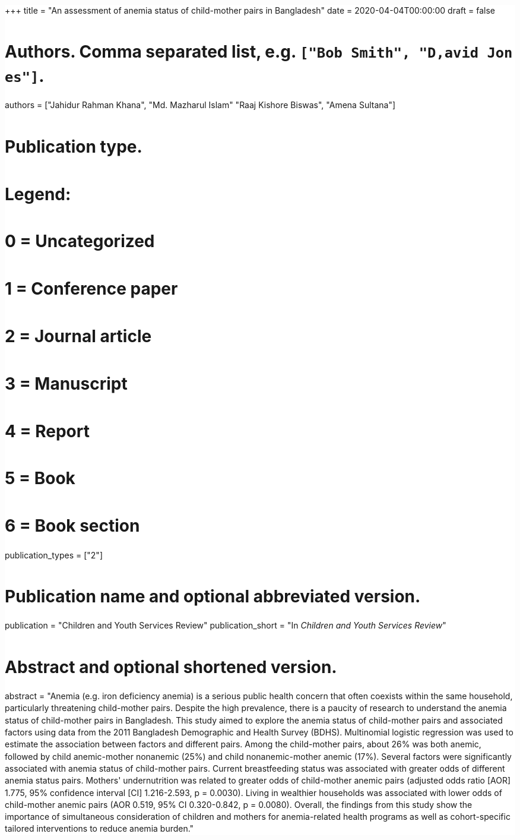 +++
title = "An assessment of anemia status of child-mother pairs in Bangladesh"
date = 2020-04-04T00:00:00
draft = false

# Authors. Comma separated list, e.g. `["Bob Smith", "D,avid Jones"]`.
authors = ["Jahidur Rahman Khana", "Md. Mazharul Islam" "Raaj Kishore Biswas", "Amena Sultana"]
 
# Publication type.
# Legend:
# 0 = Uncategorized
# 1 = Conference paper
# 2 = Journal article
# 3 = Manuscript
# 4 = Report
# 5 = Book
# 6 = Book section
publication_types = ["2"]

# Publication name and optional abbreviated version.
publication = "Children and Youth Services Review"
publication_short = "In *Children and Youth Services Review*"

# Abstract and optional shortened version.
abstract = "Anemia (e.g. iron deficiency anemia) is a serious public health concern that often coexists within the same household, particularly threatening child-mother pairs. Despite the high prevalence, there is a paucity of research to understand the anemia status of child-mother pairs in Bangladesh. This study aimed to explore the anemia status of child-mother pairs and associated factors using data from the 2011 Bangladesh Demographic and Health Survey (BDHS). Multinomial logistic regression was used to estimate the association between factors and different pairs. Among the child-mother pairs, about 26% was both anemic, followed by child anemic-mother nonanemic (25%) and child nonanemic-mother anemic (17%). Several factors were significantly associated with anemia status of child-mother pairs. Current breastfeeding status was associated with greater odds of different anemia status pairs. Mothers' undernutrition was related to greater odds of child-mother anemic pairs (adjusted odds ratio [AOR] 1.775, 95% confidence interval [CI] 1.216-2.593, p = 0.0030). Living in wealthier households was associated with lower odds of child-mother anemic pairs (AOR 0.519, 95% CI 0.320-0.842, p = 0.0080). Overall, the findings from this study show the importance of simultaneous consideration of children and mothers for anemia-related health programs as well as cohort-specific tailored interventions to reduce anemia burden."
